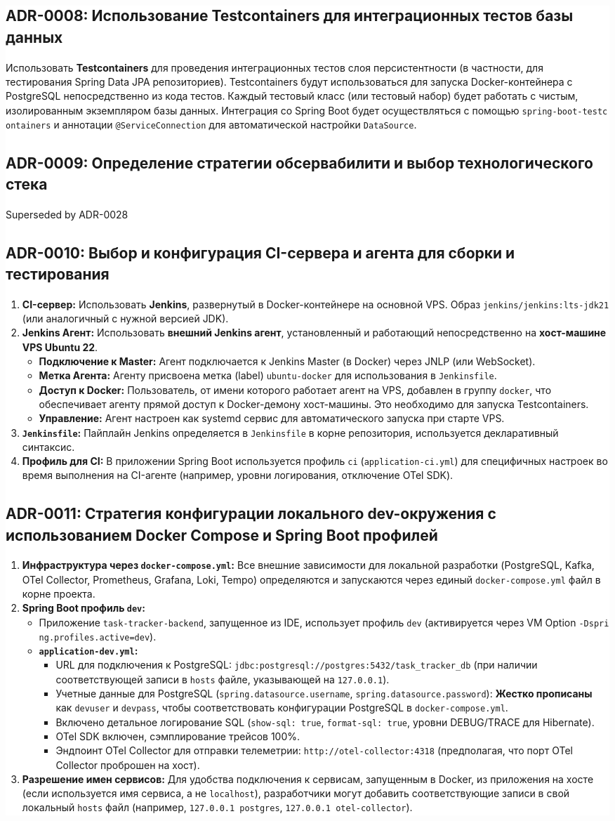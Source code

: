 ## ADR-0008: Использование Testcontainers для интеграционных тестов базы данных

Использовать **Testcontainers** для проведения интеграционных тестов слоя персистентности (в частности, для тестирования Spring Data JPA репозиториев).
Testcontainers будут использоваться для запуска Docker-контейнера с PostgreSQL непосредственно из кода тестов. Каждый тестовый класс (или тестовый набор) будет работать с чистым, изолированным экземпляром базы данных. Интеграция со Spring Boot будет осуществляться с помощью `spring-boot-testcontainers` и аннотации `@ServiceConnection` для автоматической настройки `DataSource`.

## ADR-0009: Определение стратегии обсервабилити и выбор технологического стека

Superseded by ADR-0028
	
## ADR-0010: Выбор и конфигурация CI-сервера и агента для сборки и тестирования

1.  **CI-сервер:** Использовать **Jenkins**, развернутый в Docker-контейнере на основной VPS. Образ `jenkins/jenkins:lts-jdk21` (или аналогичный с нужной версией JDK).
2.  **Jenkins Агент:** Использовать **внешний Jenkins агент**, установленный и работающий непосредственно на **хост-машине VPS Ubuntu 22**.
    *   **Подключение к Master:** Агент подключается к Jenkins Master (в Docker) через JNLP (или WebSocket).
    *   **Метка Агента:** Агенту присвоена метка (label) `ubuntu-docker` для использования в `Jenkinsfile`.
    *   **Доступ к Docker:** Пользователь, от имени которого работает агент на VPS, добавлен в группу `docker`, что обеспечивает агенту прямой доступ к Docker-демону хост-машины. Это необходимо для запуска Testcontainers.
    *   **Управление:** Агент настроен как systemd сервис для автоматического запуска при старте VPS.
3.  **`Jenkinsfile`:** Пайплайн Jenkins определяется в `Jenkinsfile` в корне репозитория, используется декларативный синтаксис.
4.  **Профиль для CI:** В приложении Spring Boot используется профиль `ci` (`application-ci.yml`) для специфичных настроек во время выполнения на CI-агенте (например, уровни логирования, отключение OTel SDK).

## ADR-0011: Стратегия конфигурации локального dev-окружения с использованием Docker Compose и Spring Boot профилей

1.  **Инфраструктура через `docker-compose.yml`:** Все внешние зависимости для локальной разработки (PostgreSQL, Kafka, OTel Collector, Prometheus, Grafana, Loki, Tempo) определяются и запускаются через единый `docker-compose.yml` файл в корне проекта.
2.  **Spring Boot профиль `dev`:**
    *   Приложение `task-tracker-backend`, запущенное из IDE, использует профиль `dev` (активируется через VM Option `-Dspring.profiles.active=dev`).
    *   **`application-dev.yml`:**
        *   URL для подключения к PostgreSQL: `jdbc:postgresql://postgres:5432/task_tracker_db` (при наличии соответствующей записи в `hosts` файле, указывающей на `127.0.0.1`).
        *   Учетные данные для PostgreSQL (`spring.datasource.username`, `spring.datasource.password`): **Жестко прописаны** как `devuser` и `devpass`, чтобы соответствовать конфигурации PostgreSQL в `docker-compose.yml`.
        *   Включено детальное логирование SQL (`show-sql: true`, `format-sql: true`, уровни DEBUG/TRACE для Hibernate).
        *   OTel SDK включен, сэмплирование трейсов 100%.
        *   Эндпоинт OTel Collector для отправки телеметрии: `http://otel-collector:4318` (предполагая, что порт OTel Collector проброшен на хост).
3.  **Разрешение имен сервисов:** Для удобства подключения к сервисам, запущенным в Docker, из приложения на хосте (если используется имя сервиса, а не `localhost`), разработчики могут добавить соответствующие записи в свой локальный `hosts` файл (например, `127.0.0.1 postgres`, `127.0.0.1 otel-collector`).
